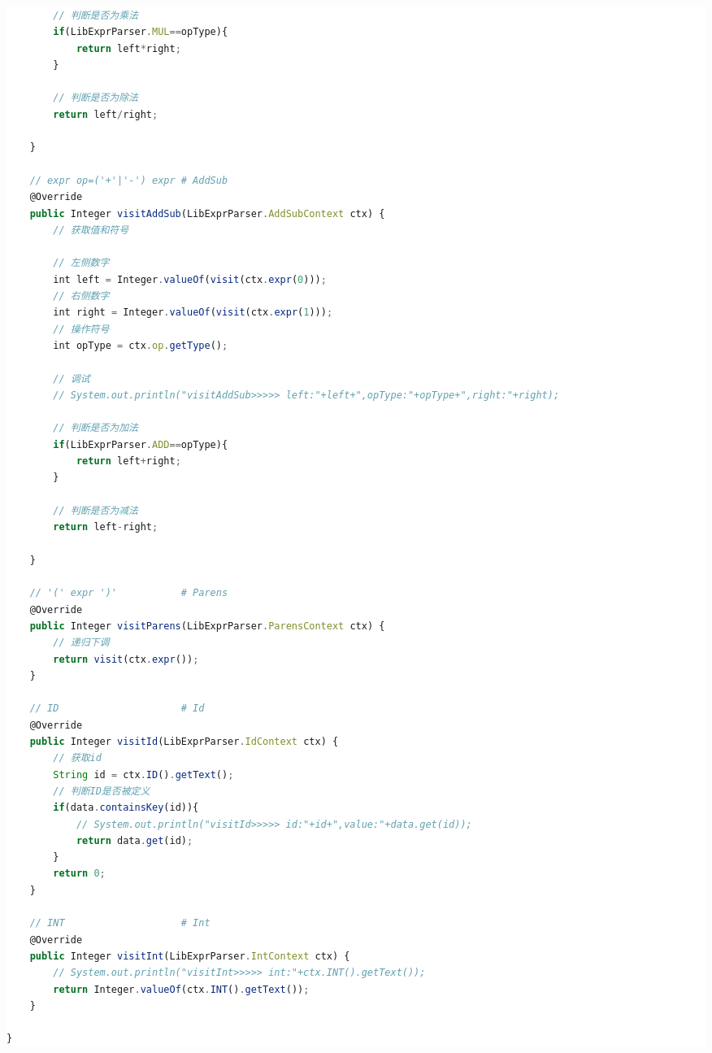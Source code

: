 ```javascript
        // 判断是否为乘法
        if(LibExprParser.MUL==opType){
            return left*right;
        }
 
        // 判断是否为除法
        return left/right;
 
    }
 
    // expr op=('+'|'-') expr # AddSub
    @Override
    public Integer visitAddSub(LibExprParser.AddSubContext ctx) {
        // 获取值和符号
 
        // 左侧数字
        int left = Integer.valueOf(visit(ctx.expr(0)));
        // 右侧数字
        int right = Integer.valueOf(visit(ctx.expr(1)));
        // 操作符号
        int opType = ctx.op.getType();
 
        // 调试
        // System.out.println("visitAddSub>>>>> left:"+left+",opType:"+opType+",right:"+right);
 
        // 判断是否为加法
        if(LibExprParser.ADD==opType){
            return left+right;
        }
 
        // 判断是否为减法
        return left-right;
 
    }
 
    // '(' expr ')'           # Parens
    @Override
    public Integer visitParens(LibExprParser.ParensContext ctx) {
        // 递归下调
        return visit(ctx.expr());
    }
 
    // ID                     # Id
    @Override
    public Integer visitId(LibExprParser.IdContext ctx) {
        // 获取id
        String id = ctx.ID().getText();
        // 判断ID是否被定义
        if(data.containsKey(id)){
            // System.out.println("visitId>>>>> id:"+id+",value:"+data.get(id));
            return data.get(id);
        }
        return 0;
    }
 
    // INT                    # Int
    @Override
    public Integer visitInt(LibExprParser.IntContext ctx) {
        // System.out.println("visitInt>>>>> int:"+ctx.INT().getText());
        return Integer.valueOf(ctx.INT().getText());
    }
 
}
```